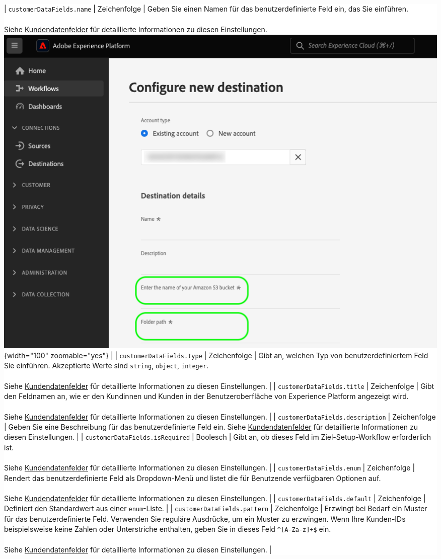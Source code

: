 | `customerDataFields.name` | Zeichenfolge | Geben Sie einen Namen für das benutzerdefinierte Feld ein, das Sie einführen. <br/><br/> Siehe [Kundendatenfelder](../../functionality/destination-configuration/customer-data-fields.md) für detaillierte Informationen zu diesen Einstellungen. ![Bild der Experience Platform-Benutzeroberfläche mit Kundendatenfeldern.](../../assets/authoring-api/destination-configuration/customer-data-fields.png "Kundendatenfeld"){width="100" zoomable="yes"} |
| `customerDataFields.type` | Zeichenfolge | Gibt an, welchen Typ von benutzerdefiniertem Feld Sie einführen. Akzeptierte Werte sind `string`, `object`, `integer`. <br/><br/> Siehe [Kundendatenfelder](../../functionality/destination-configuration/customer-data-fields.md) für detaillierte Informationen zu diesen Einstellungen. |
| `customerDataFields.title` | Zeichenfolge | Gibt den Feldnamen an, wie er den Kundinnen und Kunden in der Benutzeroberfläche von Experience Platform angezeigt wird. <br/><br/> Siehe [Kundendatenfelder](../../functionality/destination-configuration/customer-data-fields.md) für detaillierte Informationen zu diesen Einstellungen. |
| `customerDataFields.description` | Zeichenfolge | Geben Sie eine Beschreibung für das benutzerdefinierte Feld ein. Siehe [Kundendatenfelder](../../functionality/destination-configuration/customer-data-fields.md) für detaillierte Informationen zu diesen Einstellungen. |
| `customerDataFields.isRequired` | Boolesch | Gibt an, ob dieses Feld im Ziel-Setup-Workflow erforderlich ist. <br/><br/> Siehe [Kundendatenfelder](../../functionality/destination-configuration/customer-data-fields.md) für detaillierte Informationen zu diesen Einstellungen. |
| `customerDataFields.enum` | Zeichenfolge | Rendert das benutzerdefinierte Feld als Dropdown-Menü und listet die für Benutzende verfügbaren Optionen auf. <br/><br/> Siehe [Kundendatenfelder](../../functionality/destination-configuration/customer-data-fields.md) für detaillierte Informationen zu diesen Einstellungen. |
| `customerDataFields.default` | Zeichenfolge | Definiert den Standardwert aus einer `enum`-Liste. |
| `customerDataFields.pattern` | Zeichenfolge | Erzwingt bei Bedarf ein Muster für das benutzerdefinierte Feld. Verwenden Sie reguläre Ausdrücke, um ein Muster zu erzwingen. Wenn Ihre Kunden-IDs beispielsweise keine Zahlen oder Unterstriche enthalten, geben Sie in dieses Feld `^[A-Za-z]+$` ein. <br/><br/> Siehe [Kundendatenfelder](../../functionality/destination-configuration/customer-data-fields.md) für detaillierte Informationen zu diesen Einstellungen. |